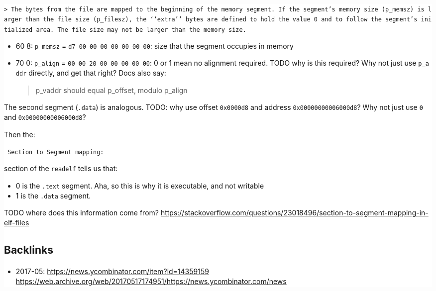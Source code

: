     > The bytes from the file are mapped to the beginning of the memory segment. If the segment’s memory size (p_memsz) is larger than the file size (p_filesz), the ‘‘extra’’ bytes are defined to hold the value 0 and to follow the segment’s initialized area. The file size may not be larger than the memory size.

-   60 8: `p_memsz` = `d7 00 00 00 00 00 00 00`: size that the segment occupies in memory

-   70 0: `p_align` =  `00 00 20 00 00 00 00 00`: 0 or 1 mean no alignment required. TODO why is this required? Why not just use `p_addr` directly, and get that right? Docs also say:

    > p_vaddr should equal p_offset, modulo p_align

The second segment (`.data`) is analogous. TODO: why use offset `0x0000d8` and address `0x00000000006000d8`? Why not just use `0` and `0x00000000006000d8`?

Then the:

     Section to Segment mapping:

section of the `readelf` tells us that:

- 0 is the `.text` segment. Aha, so this is why it is executable, and not writable
- 1 is the `.data` segment.

TODO where does this information come from? <https://stackoverflow.com/questions/23018496/section-to-segment-mapping-in-elf-files>

## Backlinks

- 2017-05: <https://news.ycombinator.com/item?id=14359159> <https://web.archive.org/web/20170517174951/https://news.ycombinator.com/news>
